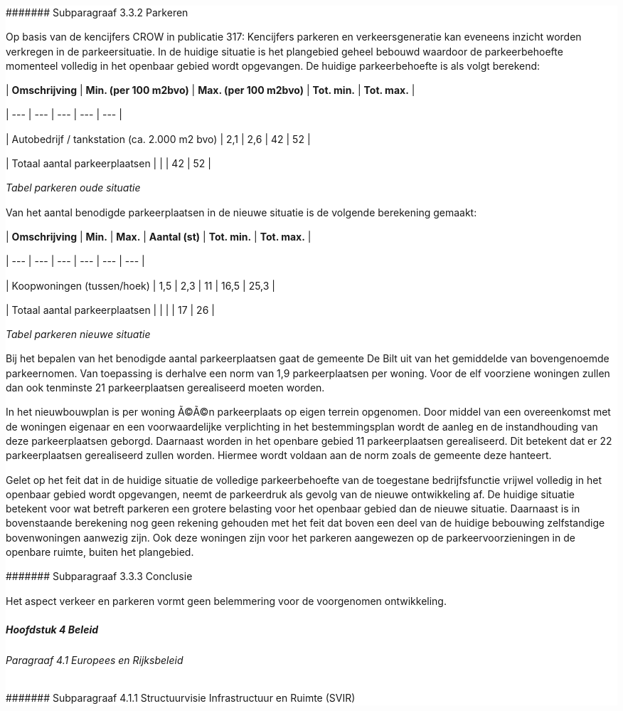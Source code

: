 ####### Subparagraaf 3\.3\.2 Parkeren

Op basis van de kencijfers CROW in publicatie 317: Kencijfers parkeren en verkeersgeneratie kan eveneens inzicht worden verkregen in de parkeersituatie. In de huidige situatie is het plangebied geheel bebouwd waardoor de parkeerbehoefte momenteel volledig in het openbaar gebied wordt opgevangen. De huidige parkeerbehoefte is als volgt berekend:

| **Omschrijving** | **Min. (per 100 m****2****bvo)** | **Max. (per 100 m****2****bvo)** | **Tot. min.** | **Tot. max.** |

| --- | --- | --- | --- | --- |

| Autobedrijf / tankstation (ca. 2\.000 m2 bvo) | 2,1 | 2,6 | 42 | 52 |

| Totaal aantal parkeerplaatsen |  |  | 42 | 52 |

*Tabel parkeren oude situatie*

Van het aantal benodigde parkeerplaatsen in de nieuwe situatie is de volgende berekening gemaakt:

| **Omschrijving** | **Min.** | **Max.** | **Aantal (st)** | **Tot. min.** | **Tot. max.** |

| --- | --- | --- | --- | --- | --- |

| Koopwoningen (tussen/hoek) | 1,5 | 2,3 | 11 | 16,5 | 25,3 |

| Totaal aantal parkeerplaatsen |  |  |  | 17 | 26 |

*Tabel parkeren nieuwe situatie*

Bij het bepalen van het benodigde aantal parkeerplaatsen gaat de gemeente De Bilt uit van het gemiddelde van bovengenoemde parkeernomen. Van toepassing is derhalve een norm van 1,9 parkeerplaatsen per woning. Voor de elf voorziene woningen zullen dan ook tenminste 21 parkeerplaatsen gerealiseerd moeten worden.

In het nieuwbouwplan is per woning Ã©Ã©n parkeerplaats op eigen terrein opgenomen. Door middel van een overeenkomst met de woningen eigenaar en een voorwaardelijke verplichting in het bestemmingsplan wordt de aanleg en de instandhouding van deze parkeerplaatsen geborgd. Daarnaast worden in het openbare gebied 11 parkeerplaatsen gerealiseerd. Dit betekent dat er 22 parkeerplaatsen gerealiseerd zullen worden. Hiermee wordt voldaan aan de norm zoals de gemeente deze hanteert.

Gelet op het feit dat in de huidige situatie de volledige parkeerbehoefte van de toegestane bedrijfsfunctie vrijwel volledig in het openbaar gebied wordt opgevangen, neemt de parkeerdruk als gevolg van de nieuwe ontwikkeling af. De huidige situatie betekent voor wat betreft parkeren een grotere belasting voor het openbaar gebied dan de nieuwe situatie. Daarnaast is in bovenstaande berekening nog geen rekening gehouden met het feit dat boven een deel van de huidige bebouwing zelfstandige bovenwoningen aanwezig zijn. Ook deze woningen zijn voor het parkeren aangewezen op de parkeervoorzieningen in de openbare ruimte, buiten het plangebied.

####### Subparagraaf 3\.3\.3 Conclusie

Het aspect verkeer en parkeren vormt geen belemmering voor de voorgenomen ontwikkeling.

##### Hoofdstuk 4 Beleid

###### Paragraaf 4\.1 Europees en Rijksbeleid

####### Subparagraaf 4\.1\.1 Structuurvisie Infrastructuur en Ruimte (SVIR)
